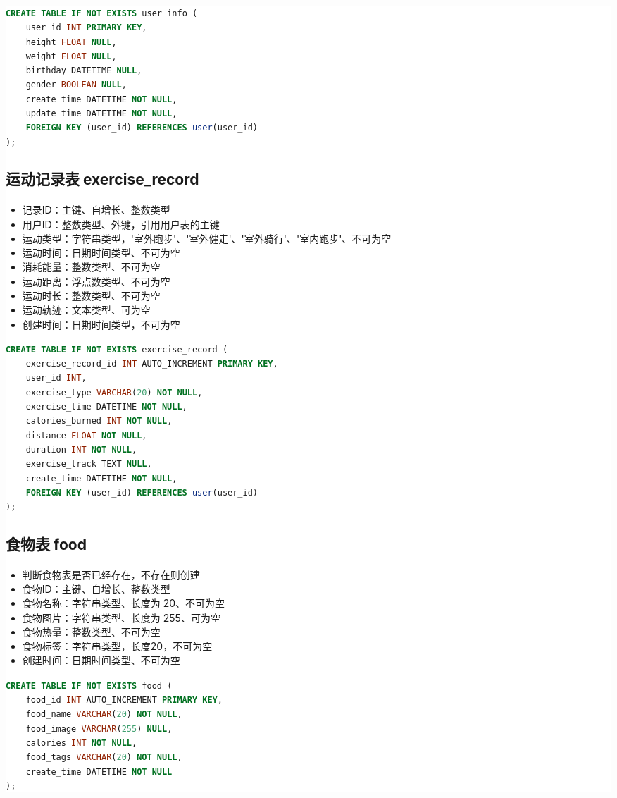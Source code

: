 ```sql
CREATE TABLE IF NOT EXISTS user_info (
    user_id INT PRIMARY KEY,
    height FLOAT NULL,
    weight FLOAT NULL,
    birthday DATETIME NULL,
    gender BOOLEAN NULL,
    create_time DATETIME NOT NULL,
    update_time DATETIME NOT NULL,
    FOREIGN KEY (user_id) REFERENCES user(user_id)
);
```

## 运动记录表 exercise_record

- 记录ID：主键、自增长、整数类型
- 用户ID：整数类型、外键，引用用户表的主键
- 运动类型：字符串类型，'室外跑步'、'室外健走'、'室外骑行'、'室内跑步'、不可为空
- 运动时间：日期时间类型、不可为空
- 消耗能量：整数类型、不可为空
- 运动距离：浮点数类型、不可为空
- 运动时长：整数类型、不可为空
- 运动轨迹：文本类型、可为空
- 创建时间：日期时间类型，不可为空

```sql
CREATE TABLE IF NOT EXISTS exercise_record (
    exercise_record_id INT AUTO_INCREMENT PRIMARY KEY,
    user_id INT,
    exercise_type VARCHAR(20) NOT NULL,
    exercise_time DATETIME NOT NULL,
    calories_burned INT NOT NULL,
    distance FLOAT NOT NULL,
    duration INT NOT NULL,
    exercise_track TEXT NULL,
    create_time DATETIME NOT NULL,
    FOREIGN KEY (user_id) REFERENCES user(user_id)
);
```

## 食物表 food

- 判断食物表是否已经存在，不存在则创建
- 食物ID：主键、自增长、整数类型
- 食物名称：字符串类型、长度为 20、不可为空
- 食物图片：字符串类型、长度为 255、可为空
- 食物热量：整数类型、不可为空
- 食物标签：字符串类型，长度20，不可为空
- 创建时间：日期时间类型、不可为空

```sql
CREATE TABLE IF NOT EXISTS food (
    food_id INT AUTO_INCREMENT PRIMARY KEY,
    food_name VARCHAR(20) NOT NULL,
    food_image VARCHAR(255) NULL,
    calories INT NOT NULL,
    food_tags VARCHAR(20) NOT NULL,
    create_time DATETIME NOT NULL
);
```

